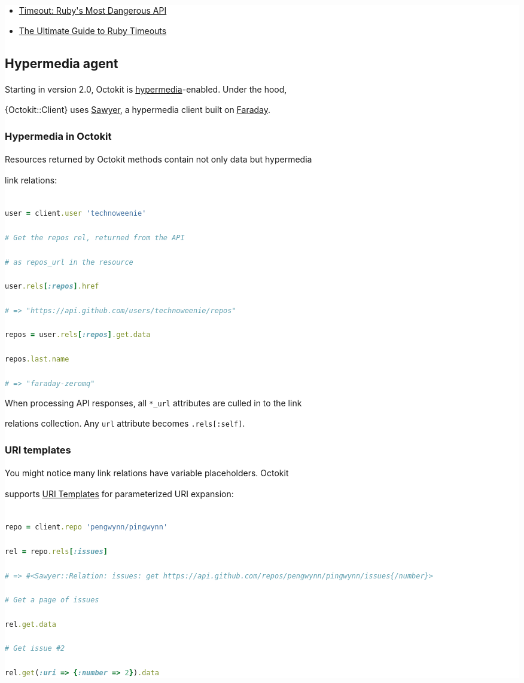 - [Timeout: Ruby's Most Dangerous API](https://www.mikeperham.com/2015/05/08/timeout-rubys-most-dangerous-api/)

- [The Ultimate Guide to Ruby Timeouts](https://github.com/ankane/the-ultimate-guide-to-ruby-timeouts)

## Hypermedia agent

Starting in version 2.0, Octokit is [hypermedia][]-enabled. Under the hood,

{Octokit::Client} uses [Sawyer][], a hypermedia client built on [Faraday][].

### Hypermedia in Octokit

Resources returned by Octokit methods contain not only data but hypermedia

link relations:

```ruby

user = client.user 'technoweenie'

# Get the repos rel, returned from the API

# as repos_url in the resource

user.rels[:repos].href

# => "https://api.github.com/users/technoweenie/repos"

repos = user.rels[:repos].get.data

repos.last.name

# => "faraday-zeromq"

```

When processing API responses, all `*_url` attributes are culled in to the link

relations collection. Any `url` attribute becomes `.rels[:self]`.

### URI templates

You might notice many link relations have variable placeholders. Octokit

supports [URI Templates][uri-templates] for parameterized URI expansion:

```ruby

repo = client.repo 'pengwynn/pingwynn'

rel = repo.rels[:issues]

# => #<Sawyer::Relation: issues: get https://api.github.com/repos/pengwynn/pingwynn/issues{/number}>

# Get a page of issues

rel.get.data

# Get issue #2

rel.get(:uri => {:number => 2}).data

```


[wrappers]: http://wynnnetherland.com/journal/what-makes-a-good-api-wrapper
[github-api]: https://developer.github.com/v3/
[API methods]: http://octokit.github.io/octokit.rb/method_list.html
[auth]: http://developer.github.com/v3/#authentication
[oauth]: http://developer.github.com/v3/oauth/
[access scopes]: http://developer.github.com/v3/oauth/#scopes
[app-creds]: http://developer.github.com/v3/#increasing-the-unauthenticated-rate-limit-for-oauth-applications
[paginated]: http://developer.github.com/v3/#pagination
[hypermedia]: http://en.wikipedia.org/wiki/Hypermedia
[Sawyer]: https://github.com/lostisland/sawyer
[Faraday]: https://github.com/lostisland/faraday
[uri-templates]: http://tools.ietf.org/html/rfc6570
[list-pulls]: https://github.com/octokit/octokit.rb/commit/e48e91f736d5fce51e3bf74d7c9022aaa52f5c5c
[redirects]: https://developer.github.com/changes/2015-05-26-repository-redirects-are-coming/
[default-media-type]: https://developer.github.com/changes/2014-01-07-upcoming-change-to-default-media-type/
[netrc gem]: https://rubygems.org/gems/netrc
[cache]: https://github.com/plataformatec/faraday-http-cache
[faraday]: https://github.com/lostisland/faraday
[bootstrapping]: http://wynnnetherland.com/linked/2013012801/bootstrapping-consistency
[VCR]: https://github.com/vcr/vcr
[travis]: https://travis-ci.org/octokit/octokit.rb
[semver]: http://semver.org/
[pvc]: http://guides.rubygems.org/patterns/#pessimistic-version-constraint
[releases]: https://github.com/octokit/octokit.rb/releases